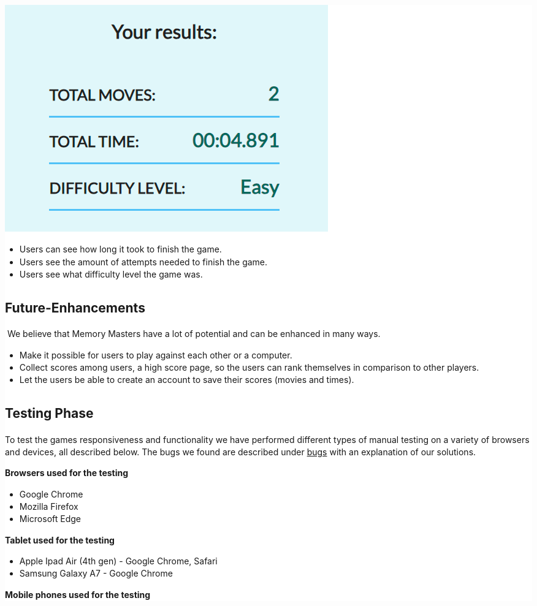 ​![Screenshot scoreboard.](docs/screenshots/scoreboard.png)
​ 
* Users can see how long it took to finish the game.
* Users see the amount of attempts needed to finish the game.
* Users see what difficulty level the game was.
​
## **Future-Enhancements**
​
We believe that Memory Masters have a lot of potential and can be enhanced in many ways. 
​
* Make it possible for users to play against each other or a computer.
* Collect scores among users, a high score page, so the users can rank themselves in comparison to other players.
* Let the users be able to create an account to save their scores (movies and times).
​
## **Testing Phase**
To test the games responsiveness and functionality we have performed different types of manual testing on a variety of browsers and devices, all described below. The bugs we found are described under [bugs](#bugs) with an explanation of our solutions.

**Browsers used for the testing**
* Google Chrome
* Mozilla Firefox
* Microsoft Edge

**Tablet used for the testing**

* Apple Ipad Air (4th gen) - Google Chrome, Safari
* Samsung Galaxy A7 - Google Chrome

**Mobile phones used for the testing**
